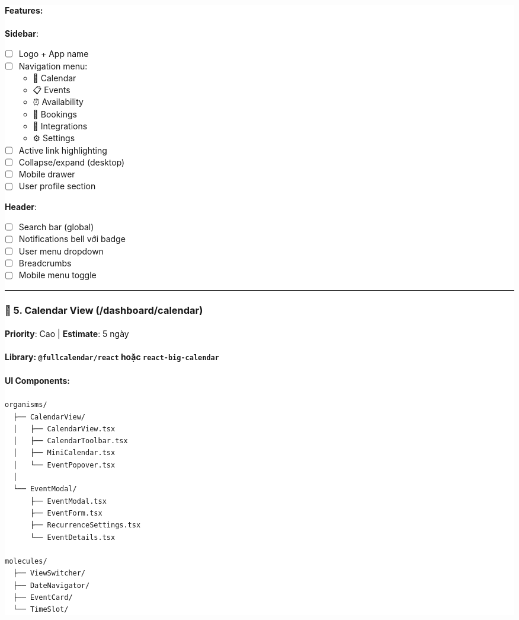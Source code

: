 #### **Features**:

**Sidebar**:
- [ ] Logo + App name
- [ ] Navigation menu:
  - 📅 Calendar
  - 📋 Events
  - ⏰ Availability
  - 📆 Bookings
  - 🔗 Integrations
  - ⚙️ Settings
- [ ] Active link highlighting
- [ ] Collapse/expand (desktop)
- [ ] Mobile drawer
- [ ] User profile section

**Header**:
- [ ] Search bar (global)
- [ ] Notifications bell với badge
- [ ] User menu dropdown
- [ ] Breadcrumbs
- [ ] Mobile menu toggle

---

### 🔴 5. Calendar View (/dashboard/calendar)
**Priority**: Cao | **Estimate**: 5 ngày

#### **Library**: `@fullcalendar/react` hoặc `react-big-calendar`

#### **UI Components**:
```tsx
organisms/
  ├── CalendarView/
  │   ├── CalendarView.tsx
  │   ├── CalendarToolbar.tsx
  │   ├── MiniCalendar.tsx
  │   └── EventPopover.tsx
  │
  └── EventModal/
      ├── EventModal.tsx
      ├── EventForm.tsx
      ├── RecurrenceSettings.tsx
      └── EventDetails.tsx

molecules/
  ├── ViewSwitcher/
  ├── DateNavigator/
  ├── EventCard/
  └── TimeSlot/
```
